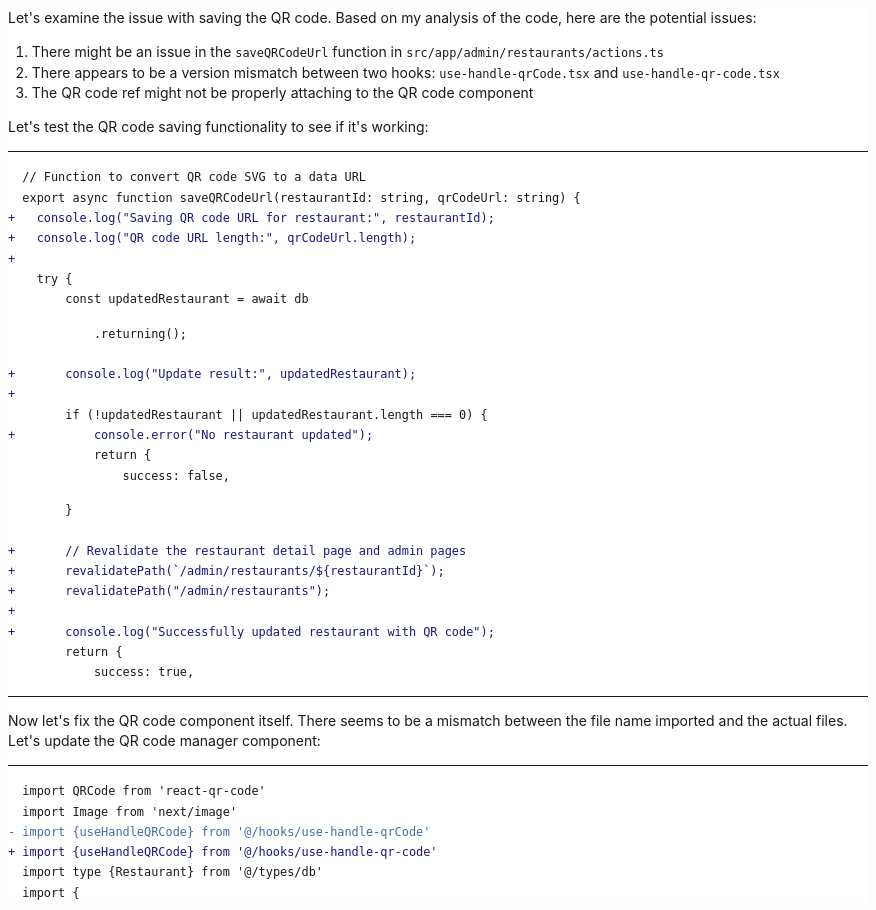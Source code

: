 Let's examine the issue with saving the QR code. Based on my analysis of the code, here are the potential issues:

1. There might be an issue in the `saveQRCodeUrl` function in `src/app/admin/restaurants/actions.ts`
2. There appears to be a version mismatch between two hooks: `use-handle-qrCode.tsx` and `use-handle-qr-code.tsx` 
3. The QR code ref might not be properly attaching to the QR code component

Let's test the QR code saving functionality to see if it's working:

---

```diff
  // Function to convert QR code SVG to a data URL
  export async function saveQRCodeUrl(restaurantId: string, qrCodeUrl: string) {
+ 	console.log("Saving QR code URL for restaurant:", restaurantId);
+ 	console.log("QR code URL length:", qrCodeUrl.length);
+ 
  	try {
  		const updatedRestaurant = await db
```

```diff
  			.returning();
  
+ 		console.log("Update result:", updatedRestaurant);
+ 
  		if (!updatedRestaurant || updatedRestaurant.length === 0) {
+ 			console.error("No restaurant updated");
  			return {
  				success: false,
```

```diff
  		}
  
+ 		// Revalidate the restaurant detail page and admin pages
+ 		revalidatePath(`/admin/restaurants/${restaurantId}`);
+ 		revalidatePath("/admin/restaurants");
+ 
+ 		console.log("Successfully updated restaurant with QR code");
  		return {
  			success: true,
```

---

Now let's fix the QR code component itself. There seems to be a mismatch between the file name imported and the actual files. Let's update the QR code manager component:

---

```diff
  import QRCode from 'react-qr-code'
  import Image from 'next/image'
- import {useHandleQRCode} from '@/hooks/use-handle-qrCode'
+ import {useHandleQRCode} from '@/hooks/use-handle-qr-code'
  import type {Restaurant} from '@/types/db'
  import {
```

